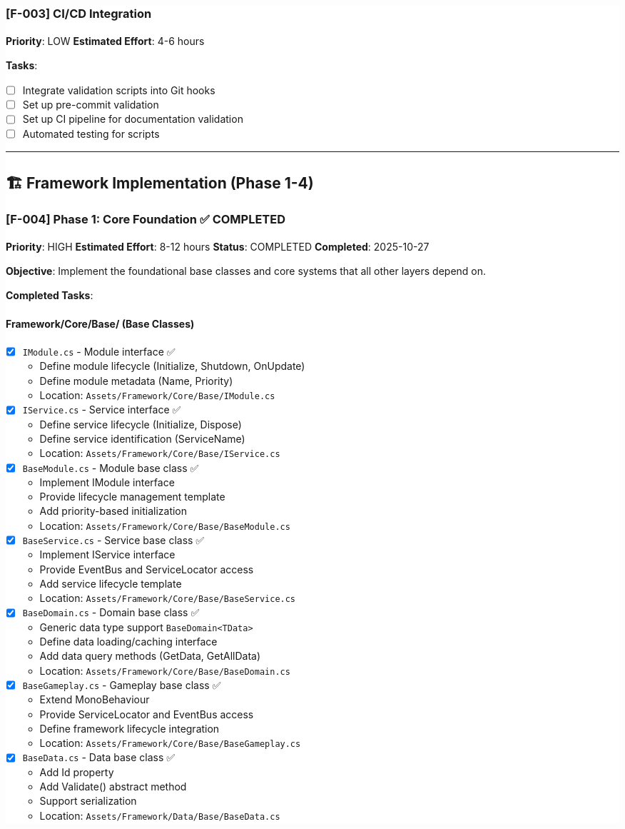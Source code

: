 ### [F-003] CI/CD Integration
**Priority**: LOW
**Estimated Effort**: 4-6 hours

**Tasks**:
- [ ] Integrate validation scripts into Git hooks
- [ ] Set up pre-commit validation
- [ ] Set up CI pipeline for documentation validation
- [ ] Automated testing for scripts

---

## 🏗️ Framework Implementation (Phase 1-4)

### [F-004] Phase 1: Core Foundation ✅ COMPLETED
**Priority**: HIGH
**Estimated Effort**: 8-12 hours
**Status**: COMPLETED
**Completed**: 2025-10-27

**Objective**: Implement the foundational base classes and core systems that all other layers depend on.

**Completed Tasks**:

#### Framework/Core/Base/ (Base Classes)
- [x] `IModule.cs` - Module interface ✅
  - Define module lifecycle (Initialize, Shutdown, OnUpdate)
  - Define module metadata (Name, Priority)
  - Location: `Assets/Framework/Core/Base/IModule.cs`
- [x] `IService.cs` - Service interface ✅
  - Define service lifecycle (Initialize, Dispose)
  - Define service identification (ServiceName)
  - Location: `Assets/Framework/Core/Base/IService.cs`
- [x] `BaseModule.cs` - Module base class ✅
  - Implement IModule interface
  - Provide lifecycle management template
  - Add priority-based initialization
  - Location: `Assets/Framework/Core/Base/BaseModule.cs`
- [x] `BaseService.cs` - Service base class ✅
  - Implement IService interface
  - Provide EventBus and ServiceLocator access
  - Add service lifecycle template
  - Location: `Assets/Framework/Core/Base/BaseService.cs`
- [x] `BaseDomain.cs` - Domain base class ✅
  - Generic data type support `BaseDomain<TData>`
  - Define data loading/caching interface
  - Add data query methods (GetData, GetAllData)
  - Location: `Assets/Framework/Core/Base/BaseDomain.cs`
- [x] `BaseGameplay.cs` - Gameplay base class ✅
  - Extend MonoBehaviour
  - Provide ServiceLocator and EventBus access
  - Define framework lifecycle integration
  - Location: `Assets/Framework/Core/Base/BaseGameplay.cs`
- [x] `BaseData.cs` - Data base class ✅
  - Add Id property
  - Add Validate() abstract method
  - Support serialization
  - Location: `Assets/Framework/Data/Base/BaseData.cs`
